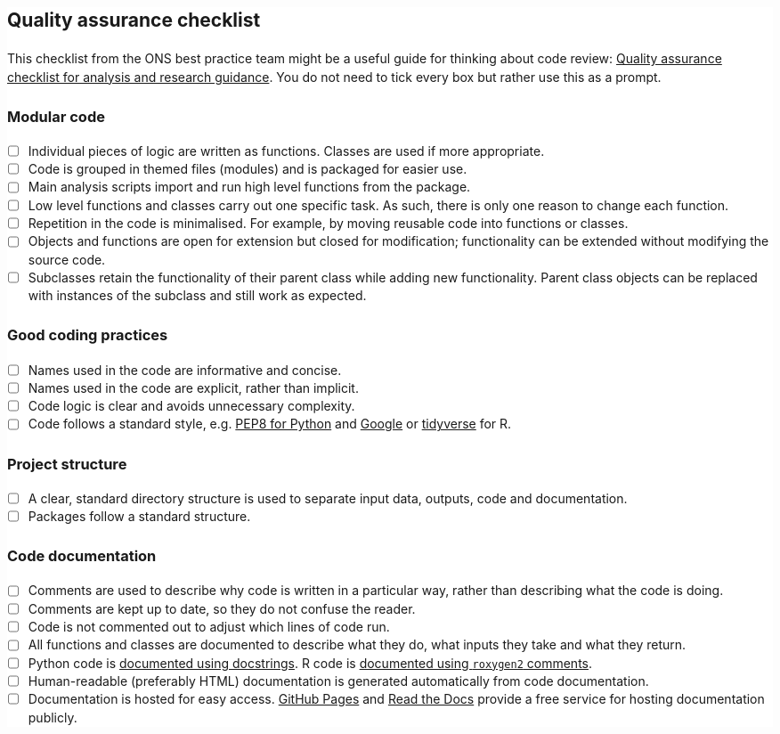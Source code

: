 

## Quality assurance checklist

This checklist from the ONS best practice team might be a useful guide for thinking about code review: [Quality assurance checklist for analysis and research guidance](https://best-practice-and-impact.github.io/qa-of-code-guidance/intro.html). You do not need to tick every box but rather use this as a prompt.

### Modular code

- [ ] Individual pieces of logic are written as functions. Classes are used if more appropriate.
- [ ] Code is grouped in themed files (modules) and is packaged for easier use.
- [ ] Main analysis scripts import and run high level functions from the package.
- [ ] Low level functions and classes carry out one specific task. As such, there is only one reason to change each function.
- [ ] Repetition in the code is minimalised. For example, by moving reusable code into functions or classes.
- [ ] Objects and functions are open for extension but closed for modification; functionality can be extended without modifying the source code.
- [ ] Subclasses retain the functionality of their parent class while adding new functionality. Parent class objects can be replaced with instances of the subclass and still work as expected.

### Good coding practices

- [ ] Names used in the code are informative and concise.
- [ ] Names used in the code are explicit, rather than implicit.
- [ ] Code logic is clear and avoids unnecessary complexity.
- [ ] Code follows a standard style, e.g. [PEP8 for Python](https://www.python.org/dev/peps/pep-0008/) and [Google](https://google.github.io/styleguide/Rguide.html) or [tidyverse](https://style.tidyverse.org/) for R.

### Project structure

- [ ] A clear, standard directory structure is used to separate input data, outputs, code and documentation.
- [ ] Packages follow a standard structure.

### Code documentation

- [ ] Comments are used to describe why code is written in a particular way, rather than describing what the code is doing.
- [ ] Comments are kept up to date, so they do not confuse the reader.
- [ ] Code is not commented out to adjust which lines of code run.
- [ ] All functions and classes are documented to describe what they do, what inputs they take and what they return.
- [ ] Python code is [documented using docstrings](https://www.python.org/dev/peps/pep-0257/). R code is [documented using `roxygen2` comments](https://cran.r-project.org/web/packages/roxygen2/vignettes/roxygen2.html).
- [ ] Human-readable (preferably HTML) documentation is generated automatically from code documentation.
- [ ] Documentation is hosted for easy access. [GitHub Pages](https://pages.github.com/) and [Read the Docs](https://readthedocs.org/) provide a free service for hosting documentation publicly.

